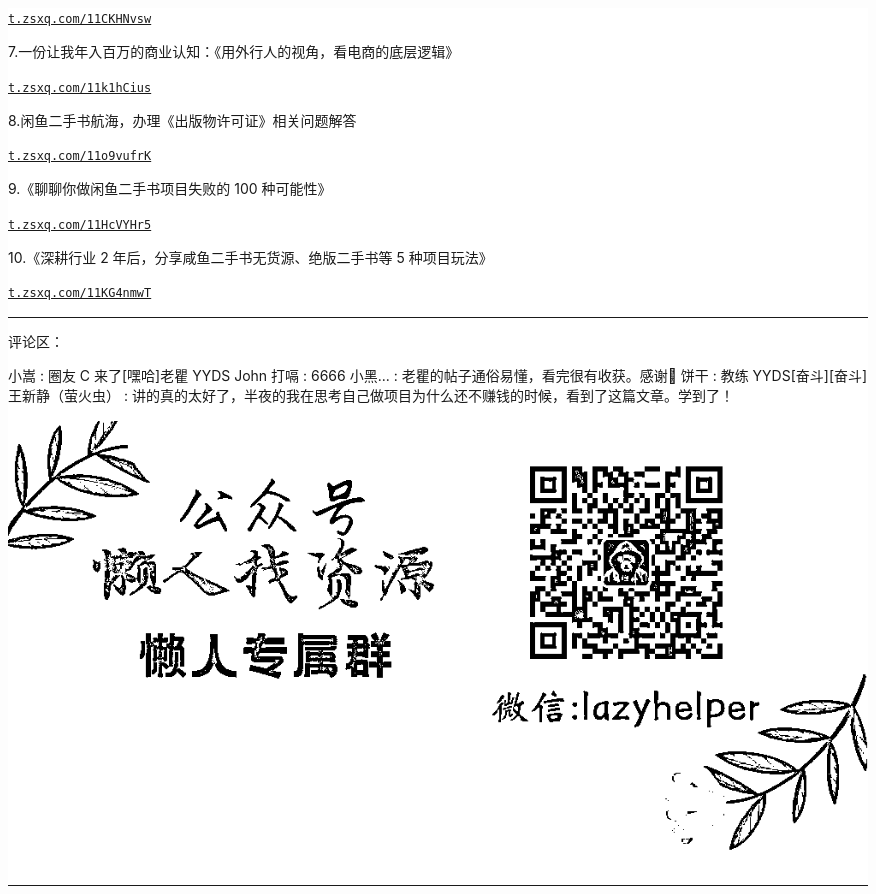 [`t.zsxq.com/11CKHNvsw`](https://t.zsxq.com/11CKHNvsw)

7.一份让我年入百万的商业认知：《用外行人的视角，看电商的底层逻辑》

[`t.zsxq.com/11k1hCius`](https://t.zsxq.com/11k1hCius)

8.闲鱼二手书航海，办理《出版物许可证》相关问题解答

[`t.zsxq.com/11o9vufrK`](https://t.zsxq.com/11o9vufrK)

9.《聊聊你做闲鱼二手书项目失败的 100 种可能性》

[`t.zsxq.com/11HcVYHr5`](https://t.zsxq.com/11HcVYHr5)

10.《深耕行业 2 年后，分享咸鱼二手书无货源、绝版二手书等 5 种项目玩法》

[`t.zsxq.com/11KG4nmwT`](https://t.zsxq.com/11KG4nmwT)

* * *

评论区：

小嵩 : 圈友 C 来了[嘿哈]老瞿 YYDS
John 打嗝 : 6666
小黑... : 老瞿的帖子通俗易懂，看完很有收获。感谢🙏
饼干 : 教练 YYDS[奋斗][奋斗]
王新静（萤火虫） : 讲的真的太好了，半夜的我在思考自己做项目为什么还不赚钱的时候，看到了这篇文章。学到了！

![](img/1c37d505930596d12a88ab23e11aa07a.png)

* * *